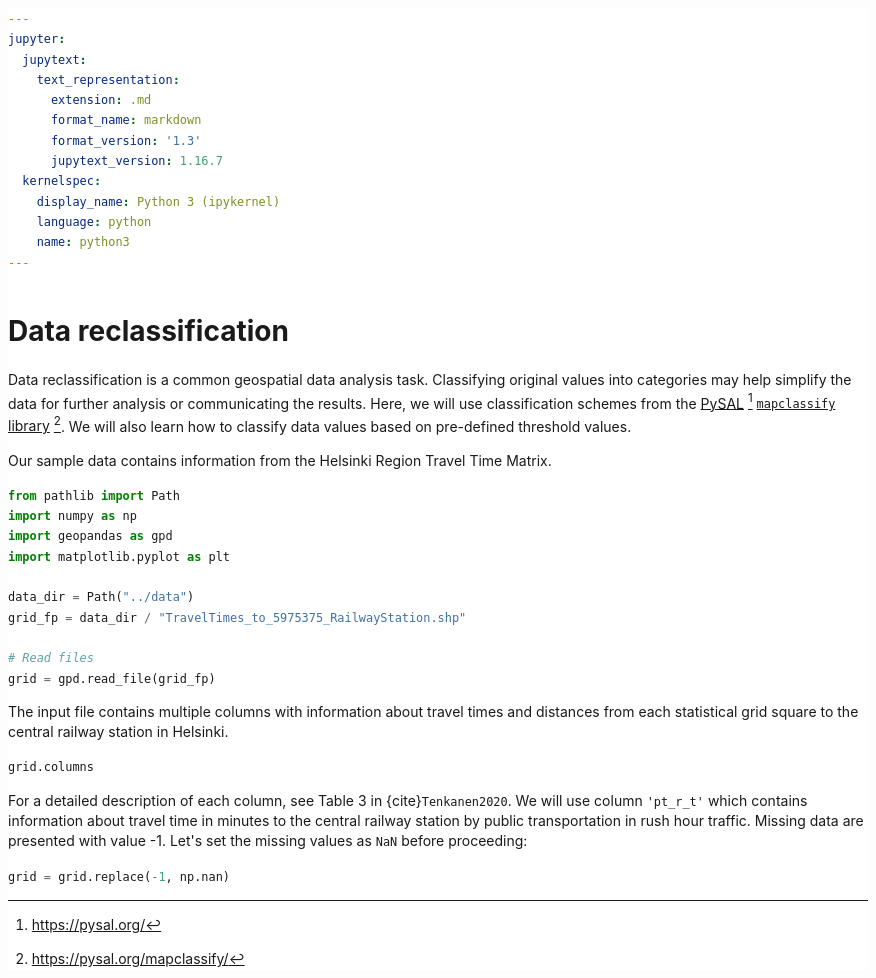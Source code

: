```yaml
---
jupyter:
  jupytext:
    text_representation:
      extension: .md
      format_name: markdown
      format_version: '1.3'
      jupytext_version: 1.16.7
  kernelspec:
    display_name: Python 3 (ipykernel)
    language: python
    name: python3
---
```


# Data reclassification


Data reclassification is a common geospatial data analysis task. Classifying original values into categories may help simplify the data for further analysis or communicating the results. Here, we will use classification schemes from the [PySAL](https://pysal.org/) [^pysal] [`mapclassify` library](https://pysal.org/mapclassify/) [^mapclassify]. We will also learn how to classify data values based on pre-defined threshold values. 

Our sample data contains information from the Helsinki Region Travel Time Matrix.

```python
from pathlib import Path
import numpy as np
import geopandas as gpd
import matplotlib.pyplot as plt

data_dir = Path("../data")
grid_fp = data_dir / "TravelTimes_to_5975375_RailwayStation.shp"

# Read files
grid = gpd.read_file(grid_fp)
```

The input file contains multiple columns with information about travel times and distances from each statistical grid square to the central railway station in Helsinki. 

```python
grid.columns
```

For a detailed description of each column, see Table 3 in {cite}`Tenkanen2020`. We will use column `'pt_r_t'` which contains information about travel time in minutes to the central railway station by public transportation in rush hour traffic. Missing data are presented with value -1. Let's set the missing values as `NaN` before proceeding:

```python
grid = grid.replace(-1, np.nan)
```


[^geopandas_mappingtools]: <https://geopandas.org/en/stable/docs/user_guide/mapping.html> 
[^matplotlib_pyplot]: <https://matplotlib.org/3.5.3/api/_as_gen/matplotlib.pyplot.html> 
[^contextily]: <https://github.com/darribas/contextily>
[^HSL_opendata]: <https://www.avoindata.fi/data/en_GB/dataset/hsl-n-linjat>
[^matplotlib_colormaps]: <https://matplotlib.org/3.1.0/tutorials/colors/colormaps.html#choosing-colormaps-in-matplotlib>
[^matplotlib_colors]: <https://matplotlib.org/api/pyplot_api.html#matplotlib.pyplot.colors>
[^matplotlib_colorbar]: <https://matplotlib.org/stable/api/_as_gen/matplotlib.pyplot.colorbar.html>
[^matplotlib_legend]: <https://matplotlib.org/tutorials/intermediate/legend_guide.html>
[^pysal]: <https://pysal.org/> 
[^mapclassify]: <https://pysal.org/mapclassify/>
[^geopandas_choro_legends]: <https://geopandas.org/en/stable/gallery/choro_legends.html>
